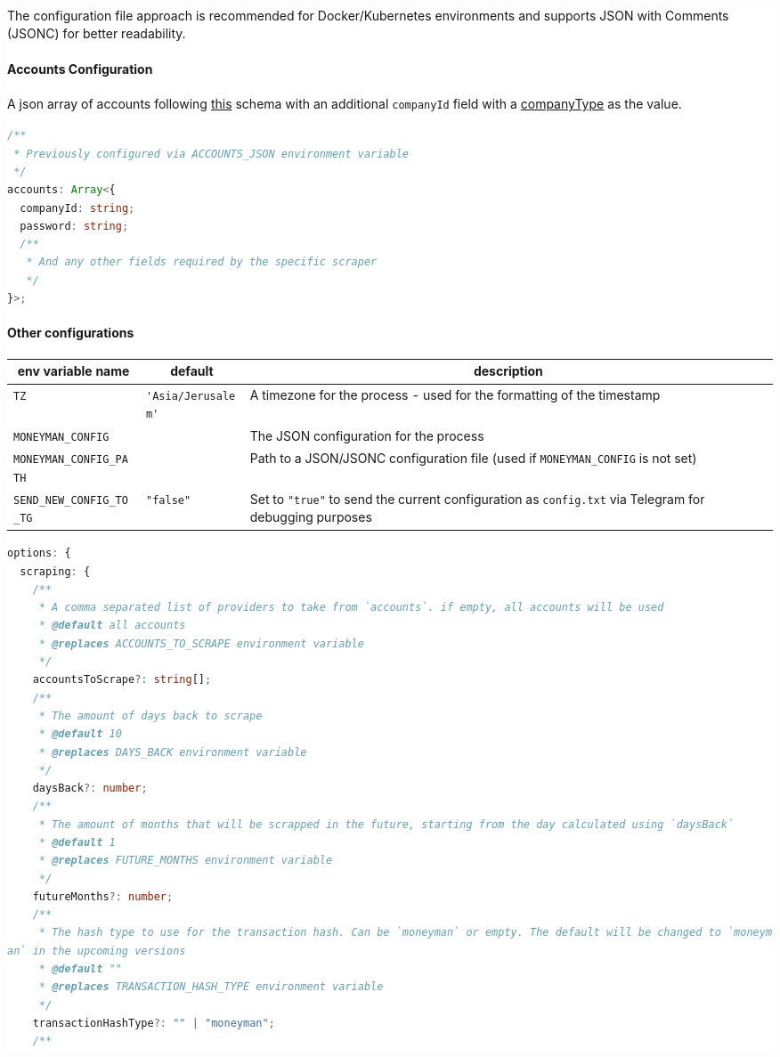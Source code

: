 The configuration file approach is recommended for Docker/Kubernetes environments and supports JSON with Comments (JSONC) for better readability.

#### Accounts Configuration

A json array of accounts following [this](https://github.com/eshaham/israeli-bank-scrapers#specific-definitions-per-scraper) schema with an additional `companyId` field with a [companyType](https://github.com/eshaham/israeli-bank-scrapers/blob/master/src/definitions.ts#L5:L23) as the value.

```typescript
/**
 * Previously configured via ACCOUNTS_JSON environment variable
 */
accounts: Array<{
  companyId: string;
  password: string;
  /**
   * And any other fields required by the specific scraper
   */
}>;
```

#### Other configurations

| env variable name       | default            | description                                                                                           |
| ----------------------- | ------------------ | ----------------------------------------------------------------------------------------------------- |
| `TZ`                    | `'Asia/Jerusalem'` | A timezone for the process - used for the formatting of the timestamp                                 |
| `MONEYMAN_CONFIG`       |                    | The JSON configuration for the process                                                                |
| `MONEYMAN_CONFIG_PATH`  |                    | Path to a JSON/JSONC configuration file (used if `MONEYMAN_CONFIG` is not set)                        |
| `SEND_NEW_CONFIG_TO_TG` | `"false"`          | Set to `"true"` to send the current configuration as `config.txt` via Telegram for debugging purposes |

```typescript
options: {
  scraping: {
    /**
     * A comma separated list of providers to take from `accounts`. if empty, all accounts will be used
     * @default all accounts
     * @replaces ACCOUNTS_TO_SCRAPE environment variable
     */
    accountsToScrape?: string[];
    /**
     * The amount of days back to scrape
     * @default 10
     * @replaces DAYS_BACK environment variable
     */
    daysBack?: number;
    /**
     * The amount of months that will be scrapped in the future, starting from the day calculated using `daysBack`
     * @default 1
     * @replaces FUTURE_MONTHS environment variable
     */
    futureMonths?: number;
    /**
     * The hash type to use for the transaction hash. Can be `moneyman` or empty. The default will be changed to `moneyman` in the upcoming versions
     * @default ""
     * @replaces TRANSACTION_HASH_TYPE environment variable
     */
    transactionHashType?: "" | "moneyman";
    /**
```